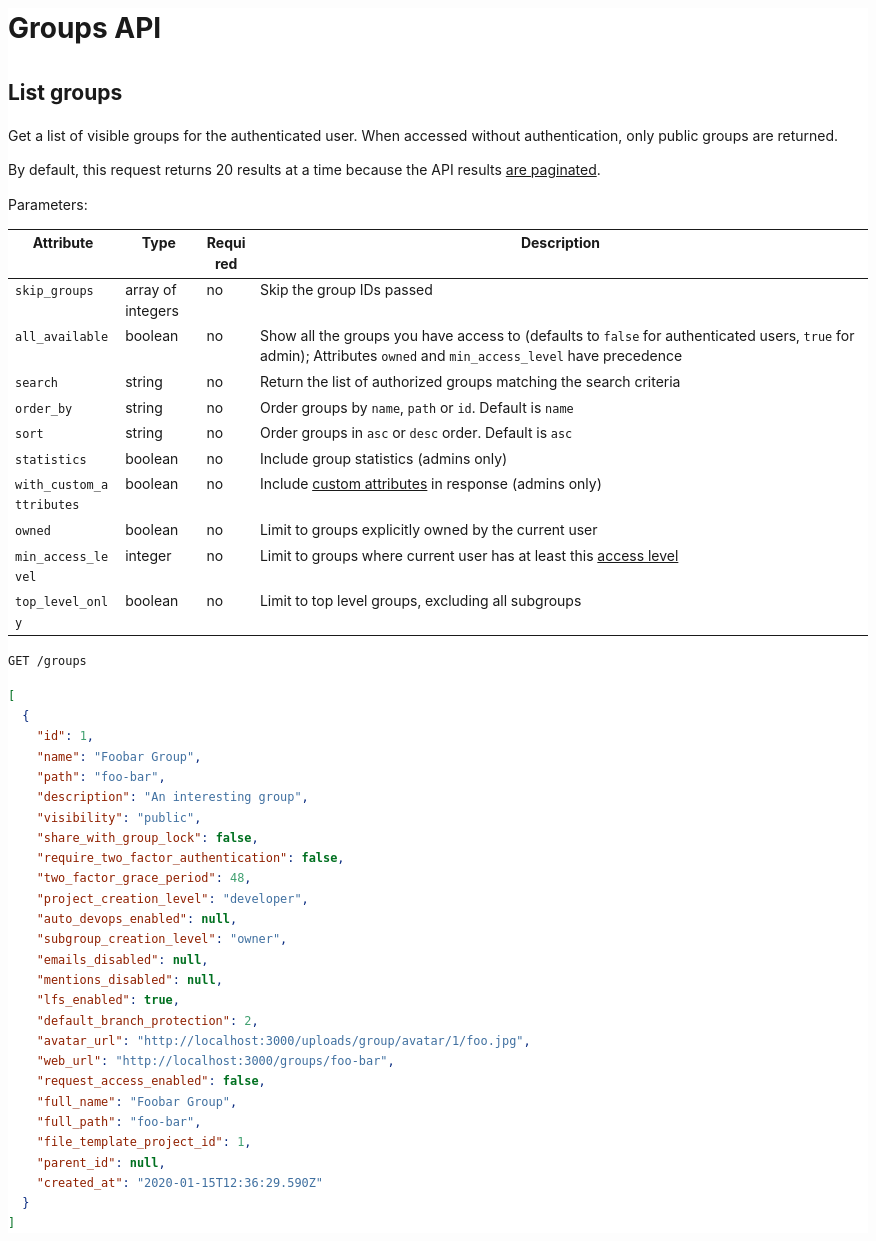 # Groups API

## List groups

Get a list of visible groups for the authenticated user. When accessed without
authentication, only public groups are returned.

By default, this request returns 20 results at a time because the API results [are paginated](README.md#pagination).

Parameters:

| Attribute                | Type              | Required | Description |
| ------------------------ | ----------------- | -------- | ---------- |
| `skip_groups`            | array of integers | no       | Skip the group IDs passed |
| `all_available`          | boolean           | no       | Show all the groups you have access to (defaults to `false` for authenticated users, `true` for admin); Attributes `owned` and `min_access_level` have precedence |
| `search`                 | string            | no       | Return the list of authorized groups matching the search criteria |
| `order_by`               | string            | no       | Order groups by `name`, `path` or `id`. Default is `name` |
| `sort`                   | string            | no       | Order groups in `asc` or `desc` order. Default is `asc` |
| `statistics`             | boolean           | no       | Include group statistics (admins only) |
| `with_custom_attributes` | boolean           | no       | Include [custom attributes](custom_attributes.md) in response (admins only) |
| `owned`                  | boolean           | no       | Limit to groups explicitly owned by the current user |
| `min_access_level`       | integer           | no       | Limit to groups where current user has at least this [access level](members.md#valid-access-levels) |
| `top_level_only`         | boolean           | no       | Limit to top level groups, excluding all subgroups |

```plaintext
GET /groups
```

```json
[
  {
    "id": 1,
    "name": "Foobar Group",
    "path": "foo-bar",
    "description": "An interesting group",
    "visibility": "public",
    "share_with_group_lock": false,
    "require_two_factor_authentication": false,
    "two_factor_grace_period": 48,
    "project_creation_level": "developer",
    "auto_devops_enabled": null,
    "subgroup_creation_level": "owner",
    "emails_disabled": null,
    "mentions_disabled": null,
    "lfs_enabled": true,
    "default_branch_protection": 2,
    "avatar_url": "http://localhost:3000/uploads/group/avatar/1/foo.jpg",
    "web_url": "http://localhost:3000/groups/foo-bar",
    "request_access_enabled": false,
    "full_name": "Foobar Group",
    "full_path": "foo-bar",
    "file_template_project_id": 1,
    "parent_id": null,
    "created_at": "2020-01-15T12:36:29.590Z"
  }
]
```